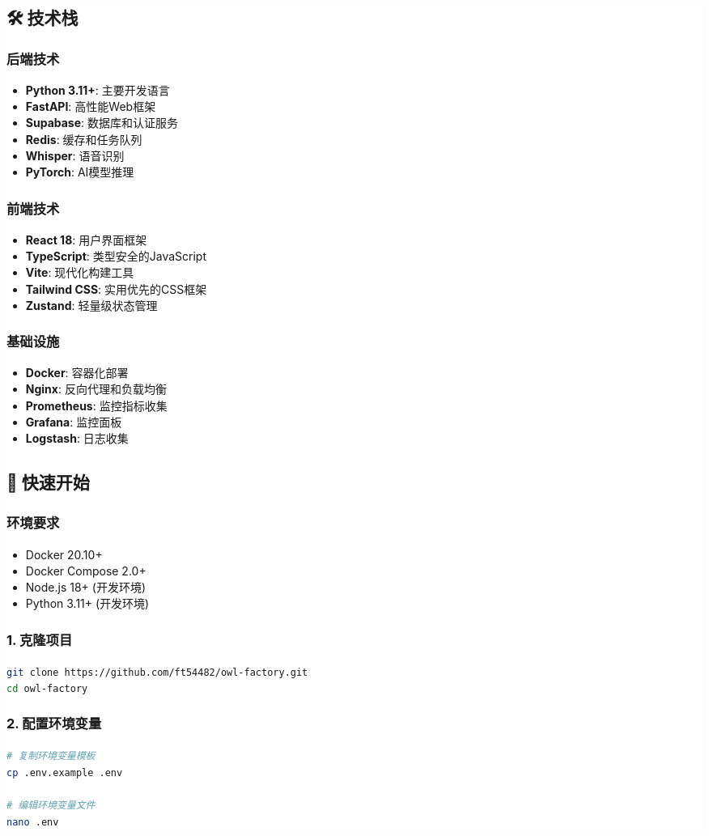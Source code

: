 ```
```

## 🛠️ 技术栈

### 后端技术
- **Python 3.11+**: 主要开发语言
- **FastAPI**: 高性能Web框架
- **Supabase**: 数据库和认证服务
- **Redis**: 缓存和任务队列
- **Whisper**: 语音识别
- **PyTorch**: AI模型推理

### 前端技术
- **React 18**: 用户界面框架
- **TypeScript**: 类型安全的JavaScript
- **Vite**: 现代化构建工具
- **Tailwind CSS**: 实用优先的CSS框架
- **Zustand**: 轻量级状态管理

### 基础设施
- **Docker**: 容器化部署
- **Nginx**: 反向代理和负载均衡
- **Prometheus**: 监控指标收集
- **Grafana**: 监控面板
- **Logstash**: 日志收集

## 🚀 快速开始

### 环境要求

- Docker 20.10+
- Docker Compose 2.0+
- Node.js 18+ (开发环境)
- Python 3.11+ (开发环境)

### 1. 克隆项目

```bash
git clone https://github.com/ft54482/owl-factory.git
cd owl-factory
```

### 2. 配置环境变量

```bash
# 复制环境变量模板
cp .env.example .env

# 编辑环境变量文件
nano .env
```
